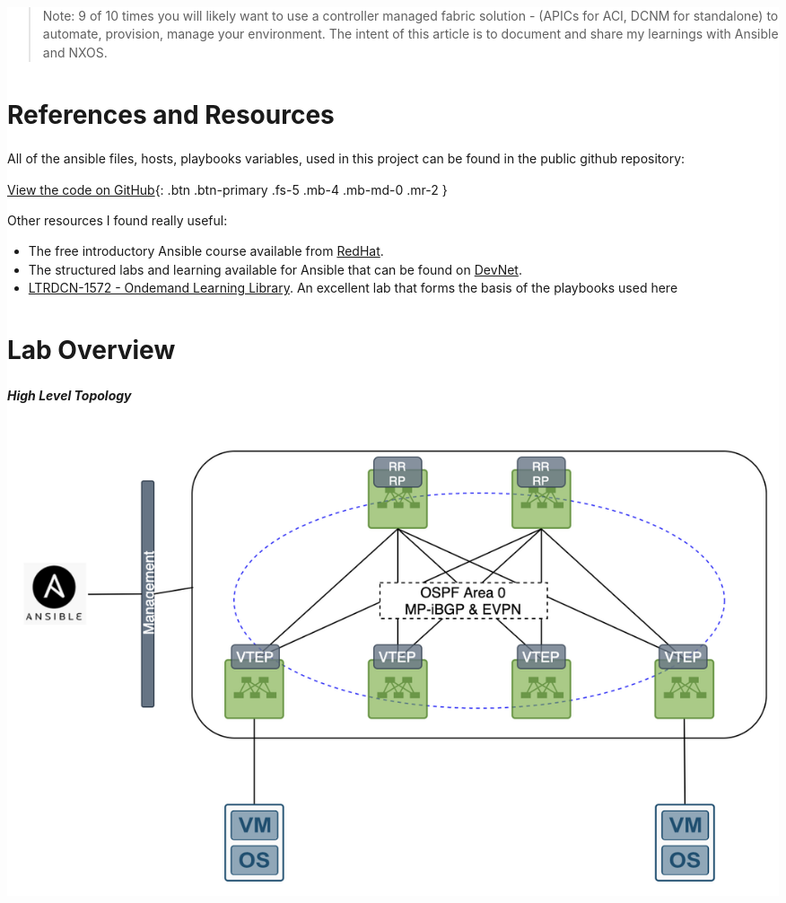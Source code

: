 <iframe width="700" height="400" src="https://www.youtube.com/embed/OPMPnn5aJHY" frameborder="0" allow="autoplay; encrypted-media" allowfullscreen></iframe>

> Note: 9 of 10 times you will likely want to use a controller managed fabric solution - (APICs for ACI, DCNM for standalone) to automate, provision, manage your environment. The intent of this article is to document and share my learnings with Ansible and NXOS.  


# References and Resources

All of the ansible files, hosts, playbooks variables, used in this project can be found in the public github repository:

[View the code on GitHub](https://github.com/j-sulliman/ansible_nxos_evpn.git){: .btn .btn-primary .fs-5 .mb-4 .mb-md-0 .mr-2 }

Other resources I found really useful:
* The free introductory Ansible course available from [RedHat](https://www.redhat.com/en/blog/new-free-ansible-course).
* The structured labs and learning available for Ansible that can be found on [DevNet](https://developer.cisco.com/automation-ansible/).  
* [LTRDCN-1572 - Ondemand Learning Library](https://www.ciscolive.com/global/on-demand-library.html?search=ansible%20VXLAN#/session/1532112857665001tt4c).  An excellent lab that forms the basis of the playbooks used here


# Lab Overview

##### High Level Topology

![ACI Dashboard](https://github.com/j-sulliman/j-sulliman.github.io/blob/master/images/Anisble_EVPN_VXLAN.png?raw=true)
